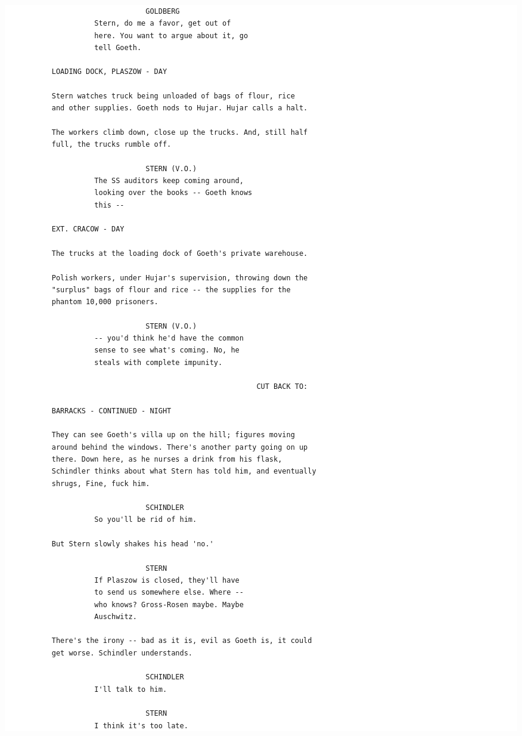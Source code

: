                                      GOLDBERG
                         Stern, do me a favor, get out of 
                         here. You want to argue about it, go 
                         tell Goeth.

               LOADING DOCK, PLASZOW - DAY

               Stern watches truck being unloaded of bags of flour, rice 
               and other supplies. Goeth nods to Hujar. Hujar calls a halt.

               The workers climb down, close up the trucks. And, still half 
               full, the trucks rumble off.

                                     STERN (V.O.)
                         The SS auditors keep coming around, 
                         looking over the books -- Goeth knows 
                         this --

               EXT. CRACOW - DAY

               The trucks at the loading dock of Goeth's private warehouse.

               Polish workers, under Hujar's supervision, throwing down the 
               "surplus" bags of flour and rice -- the supplies for the 
               phantom 10,000 prisoners.

                                     STERN (V.O.)
                         -- you'd think he'd have the common 
                         sense to see what's coming. No, he 
                         steals with complete impunity.

                                                               CUT BACK TO:

               BARRACKS - CONTINUED - NIGHT

               They can see Goeth's villa up on the hill; figures moving 
               around behind the windows. There's another party going on up 
               there. Down here, as he nurses a drink from his flask, 
               Schindler thinks about what Stern has told him, and eventually 
               shrugs, Fine, fuck him.

                                     SCHINDLER
                         So you'll be rid of him.

               But Stern slowly shakes his head 'no.'

                                     STERN
                         If Plaszow is closed, they'll have 
                         to send us somewhere else. Where -- 
                         who knows? Gross-Rosen maybe. Maybe 
                         Auschwitz.

               There's the irony -- bad as it is, evil as Goeth is, it could 
               get worse. Schindler understands.

                                     SCHINDLER
                         I'll talk to him.

                                     STERN
                         I think it's too late.
